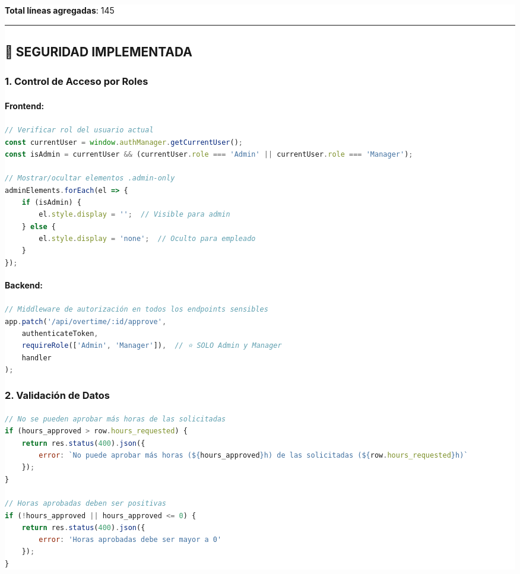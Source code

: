 ```sql
```

**Total líneas agregadas**: 145

---

## 🔐 SEGURIDAD IMPLEMENTADA

### 1. Control de Acceso por Roles

#### Frontend:
```javascript
// Verificar rol del usuario actual
const currentUser = window.authManager.getCurrentUser();
const isAdmin = currentUser && (currentUser.role === 'Admin' || currentUser.role === 'Manager');

// Mostrar/ocultar elementos .admin-only
adminElements.forEach(el => {
    if (isAdmin) {
        el.style.display = '';  // Visible para admin
    } else {
        el.style.display = 'none';  // Oculto para empleado
    }
});
```

#### Backend:
```javascript
// Middleware de autorización en todos los endpoints sensibles
app.patch('/api/overtime/:id/approve', 
    authenticateToken, 
    requireRole(['Admin', 'Manager']),  // ⭐ SOLO Admin y Manager
    handler
);
```

### 2. Validación de Datos

```javascript
// No se pueden aprobar más horas de las solicitadas
if (hours_approved > row.hours_requested) {
    return res.status(400).json({ 
        error: `No puede aprobar más horas (${hours_approved}h) de las solicitadas (${row.hours_requested}h)` 
    });
}

// Horas aprobadas deben ser positivas
if (!hours_approved || hours_approved <= 0) {
    return res.status(400).json({ 
        error: 'Horas aprobadas debe ser mayor a 0' 
    });
}
```
